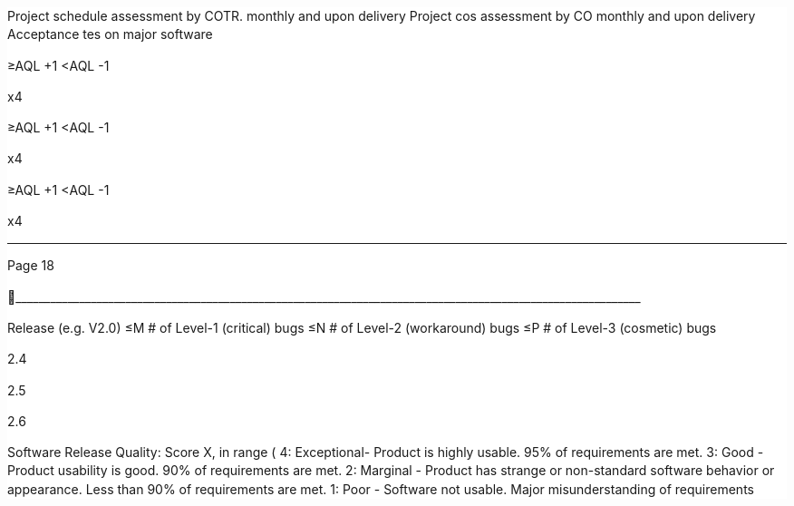 Project schedule
assessment by
COTR. monthly
and upon delivery
Project cos
assessment by CO
monthly and upon
delivery
Acceptance tes
on major software

≥AQL +1
<AQL -1

x4

≥AQL +1
<AQL -1

x4

≥AQL +1
<AQL -1

x4

________________________________________________________________________________________________________________________________________________
Page 18

____________________________________________________________________________________________________________

Release (e.g. V2.0)
≤M # of Level-1 (critical)
bugs
≤N # of Level-2 (workaround) bugs
≤P # of Level-3 (cosmetic)
bugs

2.4

2.5

2.6

Software Release Quality:
Score X, in range (
4: Exceptional- Product is highly
usable. 95% of requirements are
met. 3: Good - Product usability
is good. 90% of requirements are
met. 2: Marginal - Product has
strange or non-standard software
behavior or appearance. Less than
90% of requirements are met.
1: Poor - Software not usable.
Major misunderstanding of
requirements
